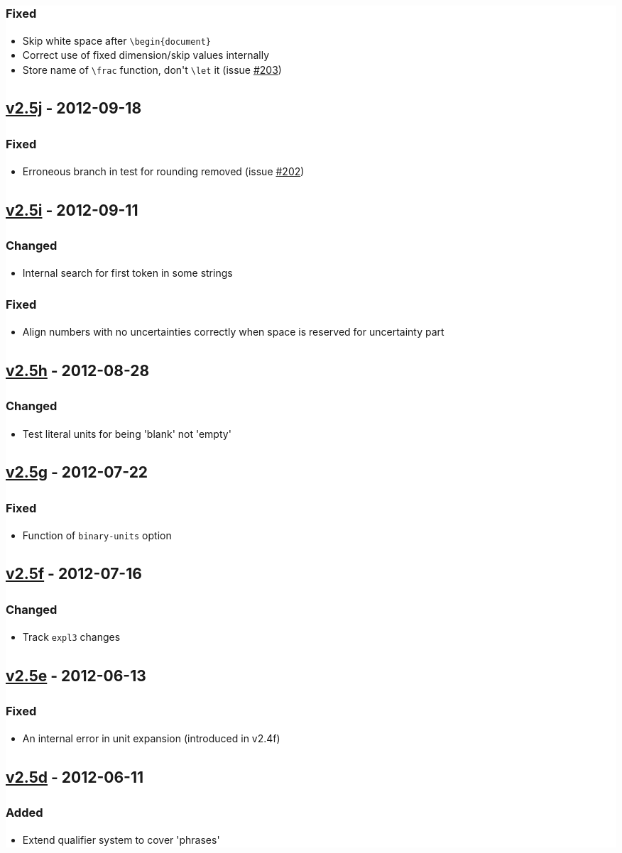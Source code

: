 ### Fixed
- Skip white space after `\begin{document}`
- Correct use of fixed dimension/skip values internally
- Store name of `\frac` function, don't `\let` it (issue [\#203](https://github.com/josephwright/siunitx/issues/203))

## [v2.5j] - 2012-09-18

### Fixed
- Erroneous branch in test for rounding removed (issue [\#202](https://github.com/josephwright/siunitx/issues/202))

## [v2.5i] - 2012-09-11

### Changed
- Internal search for first token in some strings

### Fixed
- Align numbers with no uncertainties correctly when space is reserved
  for uncertainty part

## [v2.5h] - 2012-08-28

### Changed
- Test literal units for being 'blank' not 'empty'

## [v2.5g] - 2012-07-22

### Fixed
- Function of `binary-units` option

## [v2.5f] - 2012-07-16

### Changed
- Track `expl3` changes

## [v2.5e] - 2012-06-13

### Fixed
- An internal error in unit expansion (introduced in v2.4f)

## [v2.5d] - 2012-06-11

### Added
- Extend qualifier system to cover 'phrases'


[Unreleased]: https://github.com/josephwright/siunitx/compare/v3.2.9...HEAD
[v3.2.9]: https://github.com/josephwright/siunitx/compare/v3.2.8...v3.2.9
[v3.2.8]: https://github.com/josephwright/siunitx/compare/v3.2.7...v3.2.8
[v3.2.7]: https://github.com/josephwright/siunitx/compare/v3.2.6...v3.2.7
[v3.2.6]: https://github.com/josephwright/siunitx/compare/v3.2.5...v3.2.6
[v3.2.5]: https://github.com/josephwright/siunitx/compare/v3.2.4...v3.2.5
[v3.2.4]: https://github.com/josephwright/siunitx/compare/v3.2.3...v3.2.4
[v3.2.3]: https://github.com/josephwright/siunitx/compare/v3.2.2...v3.2.3
[v3.2.2]: https://github.com/josephwright/siunitx/compare/v3.2.1...v3.2.2
[v3.2.1]: https://github.com/josephwright/siunitx/compare/v3.2.0...v3.2.1
[v3.2.0]: https://github.com/josephwright/siunitx/compare/v3.1.11...v3.2.0
[v3.1.11]: https://github.com/josephwright/siunitx/compare/v3.1.10...v3.1.11
[v3.1.10]: https://github.com/josephwright/siunitx/compare/v3.1.9...v3.1.10
[v3.1.9]: https://github.com/josephwright/siunitx/compare/v3.1.8...v3.1.9
[v3.1.8]: https://github.com/josephwright/siunitx/compare/v3.1.7...v3.1.8
[v3.1.7]: https://github.com/josephwright/siunitx/compare/v3.1.6...v3.1.7
[v3.1.6]: https://github.com/josephwright/siunitx/compare/v3.1.5...v3.1.6
[v3.1.5]: https://github.com/josephwright/siunitx/compare/v3.1.4...v3.1.5
[v3.1.4]: https://github.com/josephwright/siunitx/compare/v3.1.3...v3.1.4
[v3.1.3]: https://github.com/josephwright/siunitx/compare/v3.1.2...v3.1.3
[v3.1.2]: https://github.com/josephwright/siunitx/compare/v3.1.1...v3.1.2
[v3.1.1]: https://github.com/josephwright/siunitx/compare/v3.1.0...v3.1.1
[v3.1.0]: https://github.com/josephwright/siunitx/compare/v3.0.50...v3.1.0
[v3.0.50]: https://github.com/josephwright/siunitx/compare/v3.0.49...v3.0.50
[v3.0.49]: https://github.com/josephwright/siunitx/compare/v3.0.48...v3.0.49
[v3.0.48]: https://github.com/josephwright/siunitx/compare/v3.0.47...v3.0.48
[v3.0.47]: https://github.com/josephwright/siunitx/compare/v3.0.46...v3.0.47
[v3.0.46]: https://github.com/josephwright/siunitx/compare/v3.0.45...v3.0.46
[v3.0.45]: https://github.com/josephwright/siunitx/compare/v3.0.44...v3.0.45
[v3.0.44]: https://github.com/josephwright/siunitx/compare/v3.0.43...v3.0.44
[v3.0.43]: https://github.com/josephwright/siunitx/compare/v3.0.42...v3.0.43
[v3.0.42]: https://github.com/josephwright/siunitx/compare/v3.0.41...v3.0.42
[v3.0.41]: https://github.com/josephwright/siunitx/compare/v3.0.40...v3.0.41
[v3.0.40]: https://github.com/josephwright/siunitx/compare/v3.0.39...v3.0.40
[v3.0.39]: https://github.com/josephwright/siunitx/compare/v3.0.38...v3.0.39
[v3.0.38]: https://github.com/josephwright/siunitx/compare/v3.0.37...v3.0.38
[v3.0.37]: https://github.com/josephwright/siunitx/compare/v3.0.36...v3.0.37
[v3.0.36]: https://github.com/josephwright/siunitx/compare/v3.0.35...v3.0.36
[v3.0.35]: https://github.com/josephwright/siunitx/compare/v3.0.34...v3.0.35
[v3.0.34]: https://github.com/josephwright/siunitx/compare/v3.0.33...v3.0.34
[v3.0.33]: https://github.com/josephwright/siunitx/compare/v3.0.32...v3.0.33
[v3.0.32]: https://github.com/josephwright/siunitx/compare/v3.0.31...v3.0.32
[v3.0.31]: https://github.com/josephwright/siunitx/compare/v3.0.30...v3.0.31
[v3.0.30]: https://github.com/josephwright/siunitx/compare/v3.0.29...v3.0.30
[v3.0.29]: https://github.com/josephwright/siunitx/compare/v3.0.28...v3.0.29
[v3.0.28]: https://github.com/josephwright/siunitx/compare/v3.0.27...v3.0.28
[v3.0.27]: https://github.com/josephwright/siunitx/compare/v3.0.26...v3.0.27
[v3.0.26]: https://github.com/josephwright/siunitx/compare/v3.0.25...v3.0.26
[v3.0.25]: https://github.com/josephwright/siunitx/compare/v3.0.24...v3.0.25
[v3.0.24]: https://github.com/josephwright/siunitx/compare/v3.0.23...v3.0.24
[v3.0.23]: https://github.com/josephwright/siunitx/compare/v3.0.22...v3.0.23
[v3.0.22]: https://github.com/josephwright/siunitx/compare/v3.0.21...v3.0.22
[v3.0.21]: https://github.com/josephwright/siunitx/compare/v3.0.20...v3.0.21
[v3.0.20]: https://github.com/josephwright/siunitx/compare/v3.0.19...v3.0.20
[v3.0.19]: https://github.com/josephwright/siunitx/compare/v3.0.18...v3.0.19
[v3.0.18]: https://github.com/josephwright/siunitx/compare/v3.0.17...v3.0.18
[v3.0.17]: https://github.com/josephwright/siunitx/compare/v3.0.16...v3.0.17
[v3.0.16]: https://github.com/josephwright/siunitx/compare/v3.0.15...v3.0.16
[v3.0.15]: https://github.com/josephwright/siunitx/compare/v3.0.14...v3.0.15
[v3.0.14]: https://github.com/josephwright/siunitx/compare/v3.0.13...v3.0.14
[v3.0.13]: https://github.com/josephwright/siunitx/compare/v3.0.12...v3.0.13
[v3.0.12]: https://github.com/josephwright/siunitx/compare/v3.0.11...v3.0.12
[v3.0.11]: https://github.com/josephwright/siunitx/compare/v3.0.10...v3.0.11
[v3.0.10]: https://github.com/josephwright/siunitx/compare/v3.0.9...v3.0.10
[v3.0.9]: https://github.com/josephwright/siunitx/compare/v3.0.8...v3.0.9
[v3.0.8]: https://github.com/josephwright/siunitx/compare/v3.0.7...v3.0.8
[v3.0.7]: https://github.com/josephwright/siunitx/compare/v3.0.6...v3.0.7
[v3.0.6]: https://github.com/josephwright/siunitx/compare/v3.0.5...v3.0.6
[v3.0.5]: https://github.com/josephwright/siunitx/compare/v3.0.4...v3.0.5
[v3.0.4]: https://github.com/josephwright/siunitx/compare/v3.0.3...v3.0.4
[v3.0.3]: https://github.com/josephwright/siunitx/compare/v3.0.2...v3.0.3
[v3.0.2]: https://github.com/josephwright/siunitx/compare/v3.0.1...v3.0.2
[v3.0.1]: https://github.com/josephwright/siunitx/compare/v3.0.0...v3.0.1
[v3.0.0]: https://github.com/josephwright/siunitx/compare/v2.8e...v3.0.0
[v2.8e]: https://github.com/josephwright/siunitx/compare/v2.8d...v2.8e
[v2.8d]: https://github.com/josephwright/siunitx/compare/v2.8c...v2.8d
[v2.8c]: https://github.com/josephwright/siunitx/compare/v2.8b...v2.8c
[v2.8b]: https://github.com/josephwright/siunitx/compare/v2.8a...v2.8b
[v2.8a]: https://github.com/josephwright/siunitx/compare/v2.8...v2.8a
[v2.8]: https://github.com/josephwright/siunitx/compare/v2.7u...v2.8
[v2.7v]: https://github.com/josephwright/siunitx/compare/v2.7u...v2.7v
[v2.7u]: https://github.com/josephwright/siunitx/compare/v2.7t...v2.7u
[v2.7t]: https://github.com/josephwright/siunitx/compare/v2.7s...v2.7t
[v2.7s]: https://github.com/josephwright/siunitx/compare/v2.7r...v2.7s
[v2.7r]: https://github.com/josephwright/siunitx/compare/v2.7q...v2.7r
[v2.7q]: https://github.com/josephwright/siunitx/compare/v2.7p...v2.7q
[v2.7p]: https://github.com/josephwright/siunitx/compare/v2.7o...v2.7p
[v2.7o]: https://github.com/josephwright/siunitx/compare/v2.7n...v2.7o
[v2.7n]: https://github.com/josephwright/siunitx/compare/v2.7m...v2.7n
[v2.7m]: https://github.com/josephwright/siunitx/compare/v2.7l...v2.7m
[v2.7l]: https://github.com/josephwright/siunitx/compare/v2.7k...v2.7l
[v2.7k]: https://github.com/josephwright/siunitx/compare/v2.7j...v2.7k
[v2.7j]: https://github.com/josephwright/siunitx/compare/v2.7i...v2.7j
[v2.7i]: https://github.com/josephwright/siunitx/compare/v2.7h...v2.7i
[v2.7h]: https://github.com/josephwright/siunitx/compare/v2.7g...v2.7h
[v2.7g]: https://github.com/josephwright/siunitx/compare/v2.7f...v2.7g
[v2.7f]: https://github.com/josephwright/siunitx/compare/v2.7e...v2.7f
[v2.7e]: https://github.com/josephwright/siunitx/compare/v2.7d...v2.7e
[v2.7d]: https://github.com/josephwright/siunitx/compare/v2.7c...v2.7d
[v2.7c]: https://github.com/josephwright/siunitx/compare/v2.7b...v2.7c
[v2.7b]: https://github.com/josephwright/siunitx/compare/v2.7a...v2.7b
[v2.7a]: https://github.com/josephwright/siunitx/compare/v2.7...v2.7a
[v2.7]: https://github.com/josephwright/siunitx/compare/v2.6s...v2.7
[v2.6s]: https://github.com/josephwright/siunitx/compare/v2.6r...v2.6s
[v2.6r]: https://github.com/josephwright/siunitx/compare/v2.6q...v2.6r
[v2.6q]: https://github.com/josephwright/siunitx/compare/v2.6p...v2.6q
[v2.6p]: https://github.com/josephwright/siunitx/compare/v2.6o...v2.6p
[v2.6o]: https://github.com/josephwright/siunitx/compare/v2.6n...v2.6o
[v2.6n]: https://github.com/josephwright/siunitx/compare/v2.6m...v2.6n
[v2.6m]: https://github.com/josephwright/siunitx/compare/v2.6l...v2.6m
[v2.6l]: https://github.com/josephwright/siunitx/compare/v2.6k...v2.6l
[v2.6k]: https://github.com/josephwright/siunitx/compare/v2.6j...v2.6k
[v2.6j]: https://github.com/josephwright/siunitx/compare/v2.6i...v2.6j
[v2.6i]: https://github.com/josephwright/siunitx/compare/v2.6h...v2.6i
[v2.6h]: https://github.com/josephwright/siunitx/compare/v2.6g...v2.6h
[v2.6g]: https://github.com/josephwright/siunitx/compare/v2.6f...v2.6g
[v2.6f]: https://github.com/josephwright/siunitx/compare/v2.6e...v2.6f
[v2.6e]: https://github.com/josephwright/siunitx/compare/v2.6d...v2.6e
[v2.6d]: https://github.com/josephwright/siunitx/compare/v2.6c...v2.6d
[v2.6c]: https://github.com/josephwright/siunitx/compare/v2.6b...v2.6c
[v2.6b]: https://github.com/josephwright/siunitx/compare/v2.6a...v2.6b
[v2.6a]: https://github.com/josephwright/siunitx/compare/v2.6...v2.6a
[v2.6]: https://github.com/josephwright/siunitx/compare/v2.5s...v2.6
[v2.5s]: https://github.com/josephwright/siunitx/compare/v2.5r...v2.5s
[v2.5r]: https://github.com/josephwright/siunitx/compare/v2.5q...v2.5r
[v2.5q]: https://github.com/josephwright/siunitx/compare/v2.5p...v2.5q
[v2.5p]: https://github.com/josephwright/siunitx/compare/v2.5o...v2.5p
[v2.5o]: https://github.com/josephwright/siunitx/compare/v2.5n...v2.5o
[v2.5n]: https://github.com/josephwright/siunitx/compare/v2.5m...v2.5n
[v2.5m]: https://github.com/josephwright/siunitx/compare/v2.5l...v2.5m
[v2.5l]: https://github.com/josephwright/siunitx/compare/v2.5k...v2.5l
[v2.5k]: https://github.com/josephwright/siunitx/compare/v2.5j...v2.5k
[v2.5j]: https://github.com/josephwright/siunitx/compare/v2.5i...v2.5j
[v2.5i]: https://github.com/josephwright/siunitx/compare/v2.5h...v2.5i
[v2.5h]: https://github.com/josephwright/siunitx/compare/v2.5g...v2.5h
[v2.5g]: https://github.com/josephwright/siunitx/compare/v2.5f...v2.5g
[v2.5f]: https://github.com/josephwright/siunitx/compare/v2.5e...v2.5f
[v2.5e]: https://github.com/josephwright/siunitx/compare/v2.5d...v2.5e
[v2.5d]: https://github.com/josephwright/siunitx/compare/v2.5c...v2.5d
[v2.5c]: https://github.com/josephwright/siunitx/compare/v2.5b...v2.5c
[v2.5b]: https://github.com/josephwright/siunitx/compare/v2.5a...v2.5b
[v2.5a]: https://github.com/josephwright/siunitx/compare/v2.5...v2.5a
[v2.5]: https://github.com/josephwright/siunitx/compare/v2.4n...v2.5
[v2.4n]: https://github.com/josephwright/siunitx/compare/v2.4m...v2.4n
[v2.4m]: https://github.com/josephwright/siunitx/compare/v2.4l...v2.4m
[v2.4l]: https://github.com/josephwright/siunitx/compare/v2.4k...v2.4l
[v2.4k]: https://github.com/josephwright/siunitx/compare/v2.4j...v2.4k
[v2.4j]: https://github.com/josephwright/siunitx/compare/v2.4i...v2.4j
[v2.4i]: https://github.com/josephwright/siunitx/compare/v2.4h...v2.4i
[v2.4h]: https://github.com/josephwright/siunitx/compare/v2.4g...v2.4h
[v2.4g]: https://github.com/josephwright/siunitx/compare/v2.4f...v2.4g
[v2.4f]: https://github.com/josephwright/siunitx/compare/v2.4e...v2.4f
[v2.4e]: https://github.com/josephwright/siunitx/compare/v2.4d...v2.4e
[v2.4d]: https://github.com/josephwright/siunitx/compare/v2.4c...v2.4d
[v2.4c]: https://github.com/josephwright/siunitx/compare/v2.4b...v2.4c
[v2.4b]: https://github.com/josephwright/siunitx/compare/v2.4a...v2.4b
[v2.4a]: https://github.com/josephwright/siunitx/compare/v2.4...v2.4a
[v2.4]: https://github.com/josephwright/siunitx/compare/v2.3h...v2.4
[v2.3h]: https://github.com/josephwright/siunitx/compare/v2.3g...v2.3h
[v2.3g]: https://github.com/josephwright/siunitx/compare/v2.3f...v2.3g
[v2.3f]: https://github.com/josephwright/siunitx/compare/v2.3e...v2.3f
[v2.3e]: https://github.com/josephwright/siunitx/compare/v2.3d...v2.3e
[v2.3d]: https://github.com/josephwright/siunitx/compare/v2.3c...v2.3d
[v2.3c]: https://github.com/josephwright/siunitx/compare/v2.3b...v2.3c
[v2.3b]: https://github.com/josephwright/siunitx/compare/v2.3a...v2.3b
[v2.3a]: https://github.com/josephwright/siunitx/compare/v2.3...v2.3a
[v2.3]: https://github.com/josephwright/siunitx/compare/v2.2l...v2.3
[v2.2l]: https://github.com/josephwright/siunitx/compare/v2.2k...v2.2l
[v2.2k]: https://github.com/josephwright/siunitx/compare/v2.2j...v2.2k
[v2.2j]: https://github.com/josephwright/siunitx/compare/v2.2i...v2.2j
[v2.2i]: https://github.com/josephwright/siunitx/compare/v2.2h...v2.2i
[v2.2h]: https://github.com/josephwright/siunitx/compare/v2.2g...v2.2h
[v2.2g]: https://github.com/josephwright/siunitx/compare/v2.2f...v2.2g
[v2.2f]: https://github.com/josephwright/siunitx/compare/v2.2e...v2.2f
[v2.2e]: https://github.com/josephwright/siunitx/compare/v2.2d...v2.2e
[v2.2d]: https://github.com/josephwright/siunitx/compare/v2.2c...v2.2d
[v2.2c]: https://github.com/josephwright/siunitx/compare/v2.2b...v2.2c
[v2.2b]: https://github.com/josephwright/siunitx/compare/v2.2a...v2.2b
[v2.2a]: https://github.com/josephwright/siunitx/compare/v2.2...v2.2a
[v2.2]: https://github.com/josephwright/siunitx/compare/v2.1p...v2.2
[v2.1p]: https://github.com/josephwright/siunitx/compare/v2.1o...v2.1p
[v2.1o]: https://github.com/josephwright/siunitx/compare/v2.1n...v2.1o
[v2.1n]: https://github.com/josephwright/siunitx/compare/v2.1m...v2.1n
[v2.1m]: https://github.com/josephwright/siunitx/compare/v2.1l...v2.1m
[v2.1l]: https://github.com/josephwright/siunitx/compare/v2.1k...v2.1l
[v2.1k]: https://github.com/josephwright/siunitx/compare/v2.1j...v2.1k
[v2.1j]: https://github.com/josephwright/siunitx/compare/v2.1i...v2.1j
[v2.1i]: https://github.com/josephwright/siunitx/compare/v2.1h...v2.1i
[v2.1h]: https://github.com/josephwright/siunitx/compare/v2.1g...v2.1h
[v2.1g]: https://github.com/josephwright/siunitx/compare/v2.1f...v2.1g
[v2.1f]: https://github.com/josephwright/siunitx/compare/v2.1e...v2.1f
[v2.1e]: https://github.com/josephwright/siunitx/compare/v2.1d...v2.1e
[v2.1d]: https://github.com/josephwright/siunitx/compare/v2.1c...v2.1d
[v2.1c]: https://github.com/josephwright/siunitx/compare/v2.1b...v2.1c
[v2.1b]: https://github.com/josephwright/siunitx/compare/v2.1a...v2.1b
[v2.1a]: https://github.com/josephwright/siunitx/compare/v2.1...v2.1a
[v2.1]: https://github.com/josephwright/siunitx/compare/v2.0y...v2.1
[v2.0y]: https://github.com/josephwright/siunitx/compare/v2.0x...v2.0y
[v2.0x]: https://github.com/josephwright/siunitx/compare/v2.0w...v2.0x
[v2.0w]: https://github.com/josephwright/siunitx/compare/v2.0v...v2.0w
[v2.0v]: https://github.com/josephwright/siunitx/compare/v2.0u...v2.0v
[v2.0u]: https://github.com/josephwright/siunitx/compare/v2.0t...v2.0u
[v2.0t]: https://github.com/josephwright/siunitx/compare/v2.0s...v2.0t
[v2.0s]: https://github.com/josephwright/siunitx/compare/v2.0r...v2.0s
[v2.0r]: https://github.com/josephwright/siunitx/compare/v2.0q...v2.0r
[v2.0q]: https://github.com/josephwright/siunitx/compare/v2.0p...v2.0q
[v2.0p]: https://github.com/josephwright/siunitx/compare/v2.0o...v2.0p
[v2.0o]: https://github.com/josephwright/siunitx/compare/v2.0n...v2.0o
[v2.0n]: https://github.com/josephwright/siunitx/compare/v2.0m...v2.0n
[v2.0m]: https://github.com/josephwright/siunitx/compare/v2.0l...v2.0m
[v2.0l]: https://github.com/josephwright/siunitx/compare/v2.0k...v2.0l
[v2.0k]: https://github.com/josephwright/siunitx/compare/v2.0j...v2.0k
[v2.0j]: https://github.com/josephwright/siunitx/compare/v2.0i...v2.0j
[v2.0i]: https://github.com/josephwright/siunitx/compare/v2.0h...v2.0i
[v2.0h]: https://github.com/josephwright/siunitx/compare/v2.0g...v2.0h
[v2.0g]: https://github.com/josephwright/siunitx/compare/v2.0f...v2.0g
[v2.0f]: https://github.com/josephwright/siunitx/compare/v2.0e...v2.0f
[v2.0e]: https://github.com/josephwright/siunitx/compare/v2.0d...v2.0e
[v2.0d]: https://github.com/josephwright/siunitx/compare/v2.0c...v2.0d
[v2.0c]: https://github.com/josephwright/siunitx/compare/v2.0b...v2.0c
[v2.0b]: https://github.com/josephwright/siunitx/compare/v2.0a...v2.0b
[v2.0a]: https://github.com/josephwright/siunitx/compare/v2.0...v2.0a